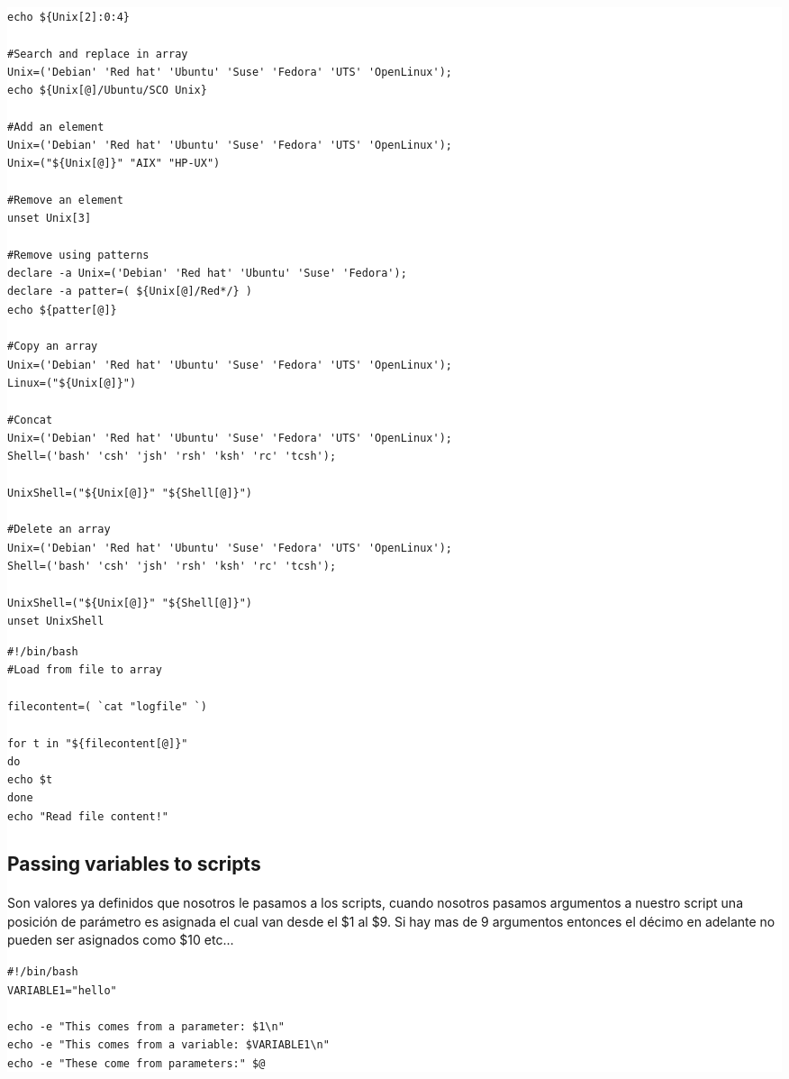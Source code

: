 ```
echo ${Unix[2]:0:4}

#Search and replace in array
Unix=('Debian' 'Red hat' 'Ubuntu' 'Suse' 'Fedora' 'UTS' 'OpenLinux');
echo ${Unix[@]/Ubuntu/SCO Unix}

#Add an element
Unix=('Debian' 'Red hat' 'Ubuntu' 'Suse' 'Fedora' 'UTS' 'OpenLinux');
Unix=("${Unix[@]}" "AIX" "HP-UX")

#Remove an element
unset Unix[3]

#Remove using patterns
declare -a Unix=('Debian' 'Red hat' 'Ubuntu' 'Suse' 'Fedora');
declare -a patter=( ${Unix[@]/Red*/} )
echo ${patter[@]}

#Copy an array
Unix=('Debian' 'Red hat' 'Ubuntu' 'Suse' 'Fedora' 'UTS' 'OpenLinux');
Linux=("${Unix[@]}")

#Concat
Unix=('Debian' 'Red hat' 'Ubuntu' 'Suse' 'Fedora' 'UTS' 'OpenLinux');
Shell=('bash' 'csh' 'jsh' 'rsh' 'ksh' 'rc' 'tcsh');

UnixShell=("${Unix[@]}" "${Shell[@]}")

#Delete an array
Unix=('Debian' 'Red hat' 'Ubuntu' 'Suse' 'Fedora' 'UTS' 'OpenLinux');
Shell=('bash' 'csh' 'jsh' 'rsh' 'ksh' 'rc' 'tcsh');

UnixShell=("${Unix[@]}" "${Shell[@]}")
unset UnixShell
```
```
#!/bin/bash
#Load from file to array

filecontent=( `cat "logfile" `)

for t in "${filecontent[@]}"
do
echo $t
done
echo "Read file content!"

```


## Passing variables to scripts
Son valores ya definidos que nosotros le pasamos a los scripts, cuando nosotros pasamos argumentos a nuestro script una posición de parámetro es asignada el cual van desde el $1 al $9. Si hay mas de 9 argumentos entonces el décimo en adelante no pueden ser asignados como $10 etc...
```
#!/bin/bash
VARIABLE1="hello"

echo -e "This comes from a parameter: $1\n"
echo -e "This comes from a variable: $VARIABLE1\n"
echo -e "These come from parameters:" $@
```
